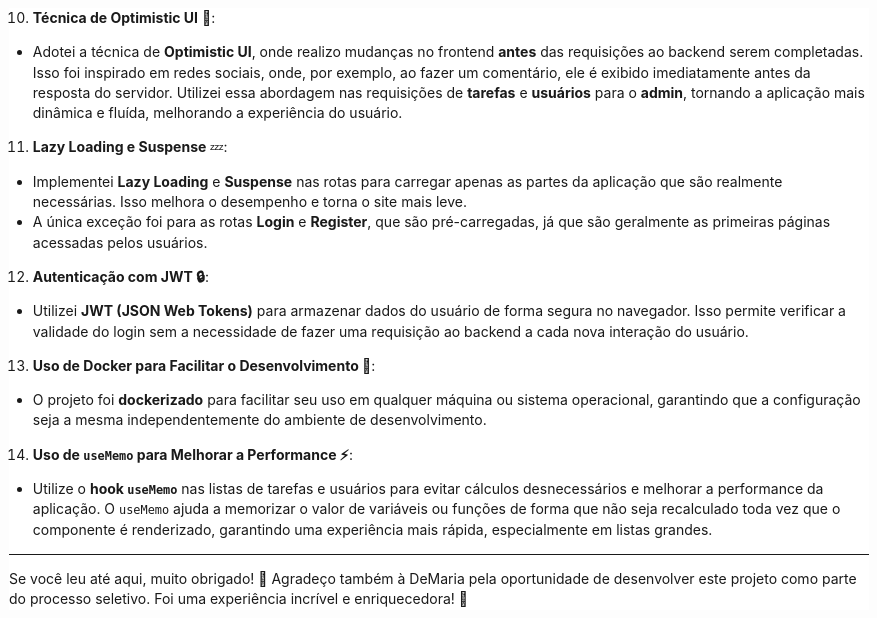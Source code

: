 10. **Técnica de Optimistic UI** 🚀:

- Adotei a técnica de **Optimistic UI**, onde realizo mudanças no frontend **antes** das requisições ao backend serem completadas. Isso foi inspirado em redes sociais, onde, por exemplo, ao fazer um comentário, ele é exibido imediatamente antes da resposta do servidor. Utilizei essa abordagem nas requisições de **tarefas** e **usuários** para o **admin**, tornando a aplicação mais dinâmica e fluída, melhorando a experiência do usuário.

11. **Lazy Loading e Suspense** 💤:

- Implementei **Lazy Loading** e **Suspense** nas rotas para carregar apenas as partes da aplicação que são realmente necessárias. Isso melhora o desempenho e torna o site mais leve.
- A única exceção foi para as rotas **Login** e **Register**, que são pré-carregadas, já que são geralmente as primeiras páginas acessadas pelos usuários.

12. **Autenticação com JWT 🔒**:

- Utilizei **JWT (JSON Web Tokens)** para armazenar dados do usuário de forma segura no navegador. Isso permite verificar a validade do login sem a necessidade de fazer uma requisição ao backend a cada nova interação do usuário.

13. **Uso de Docker para Facilitar o Desenvolvimento 🐳**:

- O projeto foi **dockerizado** para facilitar seu uso em qualquer máquina ou sistema operacional, garantindo que a configuração seja a mesma independentemente do ambiente de desenvolvimento.

14. **Uso de `useMemo` para Melhorar a Performance ⚡**:

- Utilize o **hook `useMemo`** nas listas de tarefas e usuários para evitar cálculos desnecessários e melhorar a performance da aplicação. O `useMemo` ajuda a memorizar o valor de variáveis ou funções de forma que não seja recalculado toda vez que o componente é renderizado, garantindo uma experiência mais rápida, especialmente em listas grandes.

---

Se você leu até aqui, muito obrigado! 🙏 Agradeço também à DeMaria pela oportunidade de desenvolver este projeto como parte do processo seletivo. Foi uma experiência incrível e enriquecedora! 🚀
